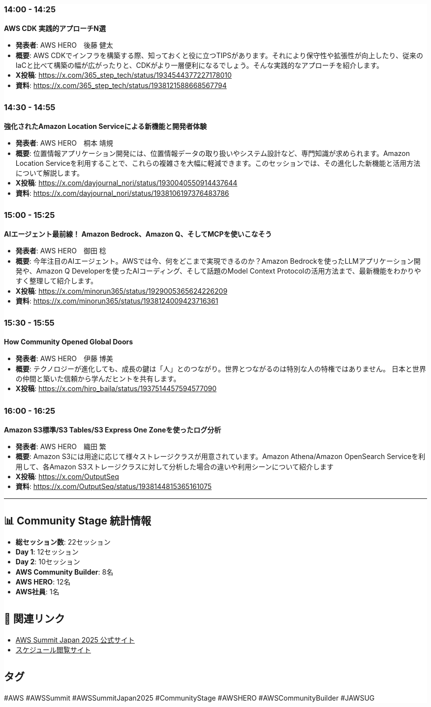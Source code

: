 ### 14:00 - 14:25
**AWS CDK 実践的アプローチN選**
- **発表者**: AWS HERO　後藤 健太
- **概要**: AWS CDKでインフラを構築する際、知っておくと役に立つTIPSがあります。それにより保守性や拡張性が向上したり、従来のIaCと比べて構築の幅が広がったりと、CDKがより一層便利になるでしょう。そんな実践的なアプローチを紹介します。
- **X投稿**: https://x.com/365_step_tech/status/1934544377227178010
- **資料**: https://x.com/365_step_tech/status/1938121588668567794

### 14:30 - 14:55
**強化されたAmazon Location Serviceによる新機能と開発者体験**
- **発表者**: AWS HERO　桐本 靖規
- **概要**: 位置情報アプリケーション開発には、位置情報データの取り扱いやシステム設計など、専門知識が求められます。Amazon Location Serviceを利用することで、これらの複雑さを大幅に軽減できます。このセッションでは、その進化した新機能と活用方法について解説します。
- **X投稿**: https://x.com/dayjournal_nori/status/1930040550914437644
- **資料**: https://x.com/dayjournal_nori/status/1938106197376483786

### 15:00 - 15:25
**AIエージェント最前線！ Amazon Bedrock、Amazon Q、そしてMCPを使いこなそう**
- **発表者**: AWS HERO　御田 稔
- **概要**: 今年注目のAIエージェント。AWSでは今、何をどこまで実現できるのか？Amazon Bedrockを使ったLLMアプリケーション開発や、Amazon Q Developerを使ったAIコーディング、そして話題のModel Context Protocolの活用方法まで、最新機能をわかりやすく整理して紹介します。
- **X投稿**: https://x.com/minorun365/status/1929005365624226209
- **資料**: https://x.com/minorun365/status/1938124009423716361

### 15:30 - 15:55
**How Community Opened Global Doors**
- **発表者**: AWS HERO　伊藤 博美
- **概要**: テクノロジーが進化しても、成長の鍵は「人」とのつながり。世界とつながるのは特別な人の特権ではありません。 日本と世界の仲間と築いた信頼から学んだヒントを共有します。
- **X投稿**: https://x.com/hiro_baila/status/1937514457594577090

### 16:00 - 16:25
**Amazon S3標準/S3 Tables/S3 Express One Zoneを使ったログ分析**
- **発表者**: AWS HERO　織田 繁
- **概要**: Amazon S3には用途に応じて様々ストレージクラスが用意されています。Amazon Athena/Amazon OpenSearch Serviceを利用して、各Amazon S3ストレージクラスに対して分析した場合の違いや利用シーンについて紹介します
- **X投稿**: https://x.com/OutputSeq
- **資料**: https://x.com/OutputSeq/status/1938144815365161075

---

## 📊 Community Stage 統計情報

- **総セッション数**: 22セッション
- **Day 1**: 12セッション
- **Day 2**: 10セッション
- **AWS Community Builder**: 8名
- **AWS HERO**: 12名
- **AWS社員**: 1名

## 🔗 関連リンク

- [AWS Summit Japan 2025 公式サイト](https://pages.awscloud.com/summit-japan-2025-aws-expo-booth.html)
- [スケジュール閲覧サイト](https://ishiharatma.github.io/aws-summit-2025-viewer/)

## タグ

#AWS #AWSSummit #AWSSummitJapan2025 #CommunityStage #AWSHERO #AWSCommunityBuilder #JAWSUG
